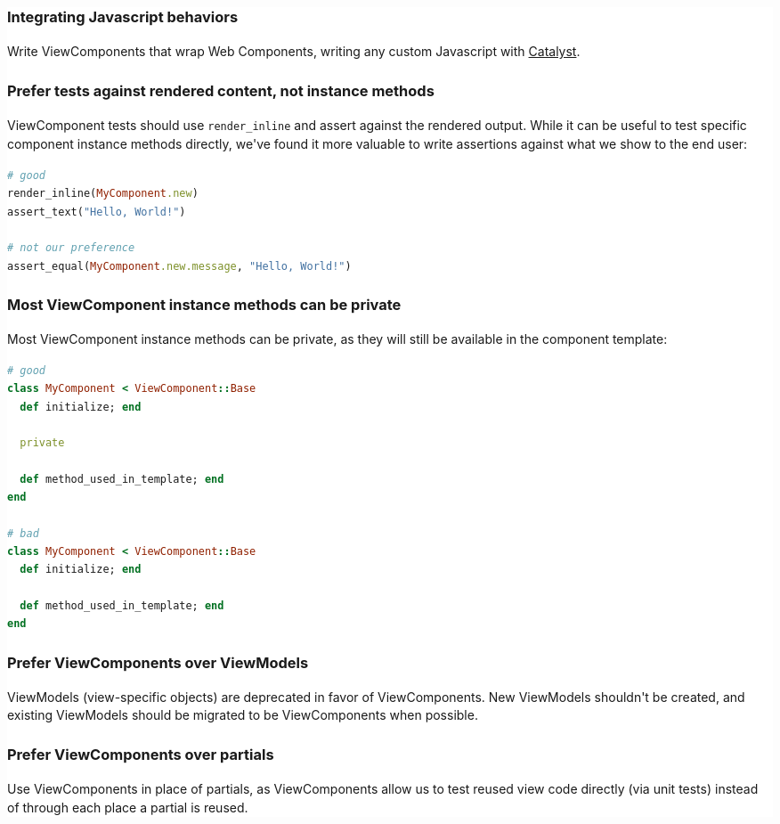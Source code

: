 ### Integrating Javascript behaviors

Write ViewComponents that wrap Web Components, writing any custom Javascript with [Catalyst](https://github.github.io/catalyst/).

### Prefer tests against rendered content, not instance methods

ViewComponent tests should use `render_inline` and assert against the rendered output. While it can be useful to test specific component instance methods directly, we've found it more valuable to write assertions against what we show to the end user:

```ruby
# good
render_inline(MyComponent.new)
assert_text("Hello, World!")

# not our preference
assert_equal(MyComponent.new.message, "Hello, World!")
```

### Most ViewComponent instance methods can be private

Most ViewComponent instance methods can be private, as they will still be available in the component template:

```ruby
# good
class MyComponent < ViewComponent::Base
  def initialize; end

  private

  def method_used_in_template; end
end

# bad
class MyComponent < ViewComponent::Base
  def initialize; end

  def method_used_in_template; end
end
```

### Prefer ViewComponents over ViewModels

ViewModels (view-specific objects) are deprecated in favor of ViewComponents. New ViewModels shouldn't be created, and existing ViewModels should be migrated to be ViewComponents when possible.

### Prefer ViewComponents over partials

Use ViewComponents in place of partials, as ViewComponents allow us to test reused view code directly (via unit tests) instead of through each place a partial is reused.
